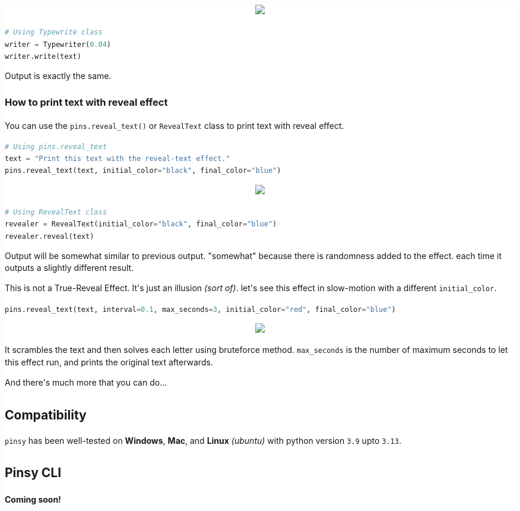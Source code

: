 <p align="center">
  <img src="https://raw.githubusercontent.com/Anas-Shakeel/pinsy/main/assets/20241105_194030_typewrite.gif" />
</p>

```python
# Using Typewrite class
writer = Typewriter(0.04)
writer.write(text)
```

Output is exactly the same.

### How to print text with reveal effect

You can use the `pins.reveal_text()` or `RevealText` class to print text with reveal effect.

```python
# Using pins.reveal_text
text = "Print this text with the reveal-text effect."
pins.reveal_text(text, initial_color="black", final_color="blue")
```

<p align="center">
  <img src="https://raw.githubusercontent.com/Anas-Shakeel/pinsy/main/assets/20241105_200951_reveal.gif" />
</p>

```python
# Using RevealText class
revealer = RevealText(initial_color="black", final_color="blue")
revealer.reveal(text)
```

Output will be somewhat similar to previous output. "somewhat" because there is randomness added to the effect. each time it outputs a slightly different result.

This is not a True-Reveal Effect. It's just an illusion _(sort of)_. let's see this effect in slow-motion with a different `initial_color`.

```python
pins.reveal_text(text, interval=0.1, max_seconds=3, initial_color="red", final_color="blue")
```

<p align="center">
  <img src="https://raw.githubusercontent.com/Anas-Shakeel/pinsy/main/assets/20241105_202116_reveal_slowmo.gif" />
</p>

It scrambles the text and then solves each letter using bruteforce method. `max_seconds` is the number of maximum seconds to let this effect run, and prints the original text afterwards.

And there's much more that you can do...

## Compatibility

`pinsy` has been well-tested on **Windows**, **Mac**, and **Linux** _(ubuntu)_ with python version `3.9` upto `3.13`.


## Pinsy CLI

#### Coming soon!
